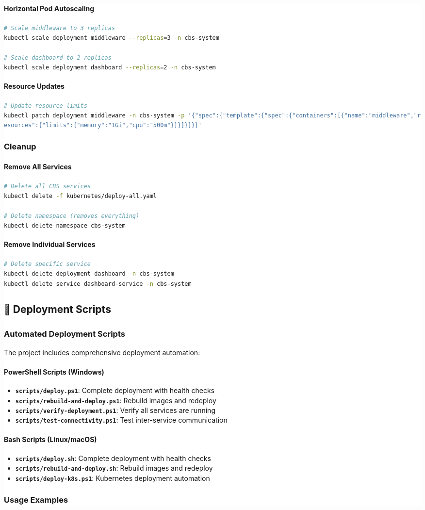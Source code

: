 #### Horizontal Pod Autoscaling
```bash
# Scale middleware to 3 replicas
kubectl scale deployment middleware --replicas=3 -n cbs-system

# Scale dashboard to 2 replicas
kubectl scale deployment dashboard --replicas=2 -n cbs-system
```

#### Resource Updates
```bash
# Update resource limits
kubectl patch deployment middleware -n cbs-system -p '{"spec":{"template":{"spec":{"containers":[{"name":"middleware","resources":{"limits":{"memory":"1Gi","cpu":"500m"}}}]}}}}'
```

### Cleanup

#### Remove All Services
```bash
# Delete all CBS services
kubectl delete -f kubernetes/deploy-all.yaml

# Delete namespace (removes everything)
kubectl delete namespace cbs-system
```

#### Remove Individual Services
```bash
# Delete specific service
kubectl delete deployment dashboard -n cbs-system
kubectl delete service dashboard-service -n cbs-system
```

## 🚀 Deployment Scripts

### Automated Deployment Scripts

The project includes comprehensive deployment automation:

#### PowerShell Scripts (Windows)
- **`scripts/deploy.ps1`**: Complete deployment with health checks
- **`scripts/rebuild-and-deploy.ps1`**: Rebuild images and redeploy
- **`scripts/verify-deployment.ps1`**: Verify all services are running
- **`scripts/test-connectivity.ps1`**: Test inter-service communication

#### Bash Scripts (Linux/macOS)
- **`scripts/deploy.sh`**: Complete deployment with health checks
- **`scripts/rebuild-and-deploy.sh`**: Rebuild images and redeploy
- **`scripts/deploy-k8s.ps1`**: Kubernetes deployment automation

### Usage Examples

